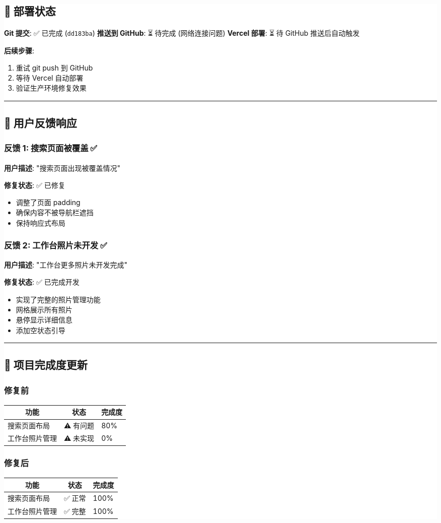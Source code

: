 
## 🚀 部署状态

**Git 提交**: ✅ 已完成 (`dd183ba`)
**推送到 GitHub**: ⏳ 待完成 (网络连接问题)
**Vercel 部署**: ⏳ 待 GitHub 推送后自动触发

**后续步骤**:
1. 重试 git push 到 GitHub
2. 等待 Vercel 自动部署
3. 验证生产环境修复效果

---

## 📝 用户反馈响应

### 反馈 1: 搜索页面被覆盖 ✅

**用户描述**: "搜索页面出现被覆盖情况"

**修复状态**: ✅ 已修复
- 调整了页面 padding
- 确保内容不被导航栏遮挡
- 保持响应式布局

### 反馈 2: 工作台照片未开发 ✅

**用户描述**: "工作台更多照片未开发完成"

**修复状态**: ✅ 已完成开发
- 实现了完整的照片管理功能
- 网格展示所有照片
- 悬停显示详细信息
- 添加空状态引导

---

## 🎯 项目完成度更新

### 修复前

| 功能 | 状态 | 完成度 |
|------|------|--------|
| 搜索页面布局 | ⚠️ 有问题 | 80% |
| 工作台照片管理 | ⚠️ 未实现 | 0% |

### 修复后

| 功能 | 状态 | 完成度 |
|------|------|--------|
| 搜索页面布局 | ✅ 正常 | 100% |
| 工作台照片管理 | ✅ 完整 | 100% |
